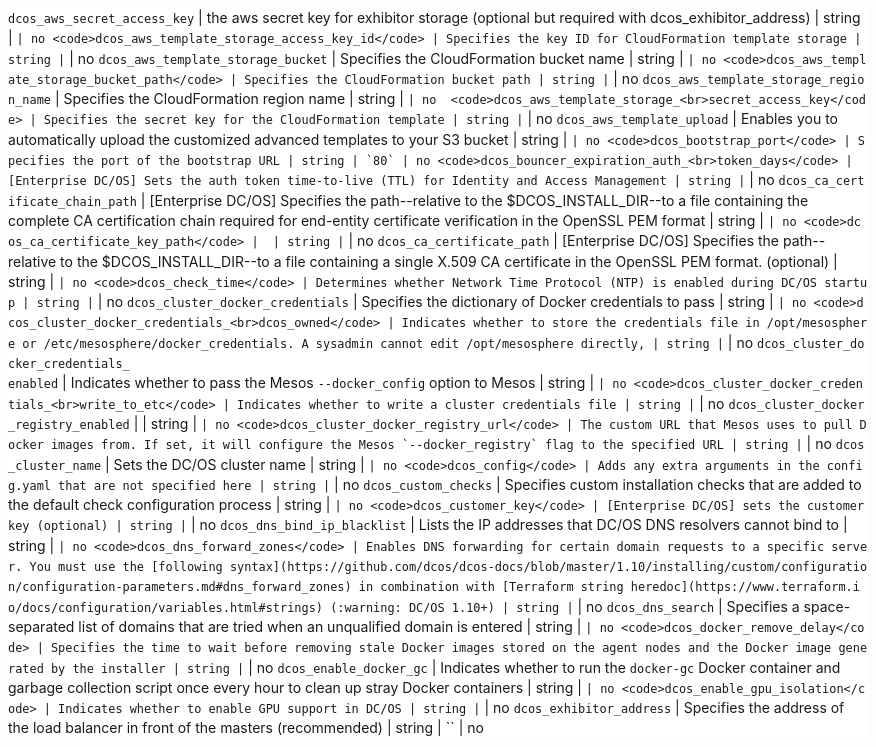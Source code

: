 <code>dcos_aws_secret_access_key</code> | the aws secret key for exhibitor storage (optional but required with dcos_exhibitor_address) | string | `` | no
<code>dcos_aws_template_storage_access_key_id</code> | Specifies the key ID for CloudFormation template storage | string | `` | no 
<code>dcos_aws_template_storage_bucket</code> | Specifies the CloudFormation bucket name | string | `` | no
<code>dcos_aws_template_storage_bucket_path</code> | Specifies the CloudFormation bucket path | string | `` | no
<code>dcos_aws_template_storage_region_name</code> | Specifies the CloudFormation region name | string | `` | no 
<code>dcos_aws_template_storage_<br>secret_access_key</code> | Specifies the secret key for the CloudFormation template | string | `` | no
<code>dcos_aws_template_upload</code> | Enables you to automatically upload the customized advanced templates to your S3 bucket | string | `` | no
<code>dcos_bootstrap_port</code> | Specifies the port of the bootstrap URL | string | `80` | no
<code>dcos_bouncer_expiration_auth_<br>token_days</code> | [Enterprise DC/OS] Sets the auth token time-to-live (TTL) for Identity and Access Management | string | `` | no
<code>dcos_ca_certificate_chain_path</code> | [Enterprise DC/OS] Specifies the path--relative to the $DCOS_INSTALL_DIR--to a file containing the complete CA certification chain required for end-entity certificate verification in the OpenSSL PEM format | string | `` | no
<code>dcos_ca_certificate_key_path</code> |  | string | `` | no 
<code>dcos_ca_certificate_path</code> | [Enterprise DC/OS] Specifies the path--relative to the $DCOS_INSTALL_DIR--to a file containing a single X.509 CA certificate in the OpenSSL PEM format. (optional) | string | `` | no
<code>dcos_check_time</code> | Determines whether Network Time Protocol (NTP) is enabled during DC/OS startup | string | `` | no
<code>dcos_cluster_docker_credentials</code> | Specifies the dictionary of Docker credentials to pass | string | `` | no
<code>dcos_cluster_docker_credentials_<br>dcos_owned</code> | Indicates whether to store the credentials file in /opt/mesosphere or /etc/mesosphere/docker_credentials. A sysadmin cannot edit /opt/mesosphere directly, | string | `` | no
<code>dcos_cluster_docker_credentials_<br>enabled</code> | Indicates whether to pass the Mesos `--docker_config` option to Mesos | string | `` | no
<code>dcos_cluster_docker_credentials_<br>write_to_etc</code> | Indicates whether to write a cluster credentials file | string | `` | no
<code>dcos_cluster_docker_registry_enabled</code> |  | string | `` | no
<code>dcos_cluster_docker_registry_url</code> | The custom URL that Mesos uses to pull Docker images from. If set, it will configure the Mesos `--docker_registry` flag to the specified URL | string | `` | no
<code>dcos_cluster_name</code> | Sets the DC/OS cluster name | string | `` | no
<code>dcos_config</code> | Adds any extra arguments in the config.yaml that are not specified here | string | `` | no
<code>dcos_custom_checks</code> | Specifies custom installation checks that are added to the default check configuration process | string | `` | no
<code>dcos_customer_key</code> | [Enterprise DC/OS] sets the customer key (optional) | string | `` | no
<code>dcos_dns_bind_ip_blacklist</code> | Lists the IP addresses that DC/OS DNS resolvers cannot bind to | string | `` | no
<code>dcos_dns_forward_zones</code> | Enables DNS forwarding for certain domain requests to a specific server. You must use the [following syntax](https://github.com/dcos/dcos-docs/blob/master/1.10/installing/custom/configuration/configuration-parameters.md#dns_forward_zones) in combination with [Terraform string heredoc](https://www.terraform.io/docs/configuration/variables.html#strings) (:warning: DC/OS 1.10+) | string | `` | no
<code>dcos_dns_search</code> | Specifies a space-separated list of domains that are tried when an unqualified domain is entered | string | `` | no
<code>dcos_docker_remove_delay</code> | Specifies the time to wait before removing stale Docker images stored on the agent nodes and the Docker image generated by the installer | string | `` | no
<code>dcos_enable_docker_gc</code> | Indicates whether to run the `docker-gc` Docker container and garbage collection script once every hour to clean up stray Docker containers | string | `` | no
<code>dcos_enable_gpu_isolation</code> | Indicates whether to enable GPU support in DC/OS | string | `` | no
<code>dcos_exhibitor_address</code> | Specifies the address of the load balancer in front of the masters (recommended) | string | `` | no